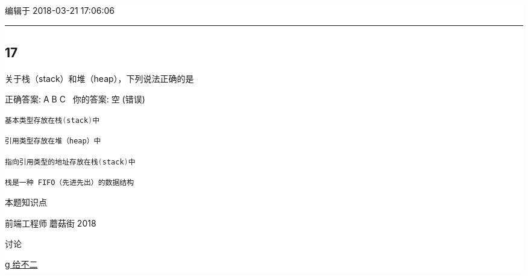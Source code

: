 编辑于 2018-03-21 17:06:06

* * *

## 17

关于栈（stack）和堆（heap），下列说法正确的是

正确答案: A B C   你的答案: 空 (错误)

```cpp
基本类型存放在栈(stack)中
```

```cpp
引用类型存放在堆（heap）中
```

```cpp
指向引用类型的地址存放在栈(stack)中
```

```cpp
栈是一种 FIFO（先进先出）的数据结构
```

本题知识点

前端工程师 蘑菇街 2018

讨论

[g 给不二](https://www.nowcoder.com/profile/3088243)
